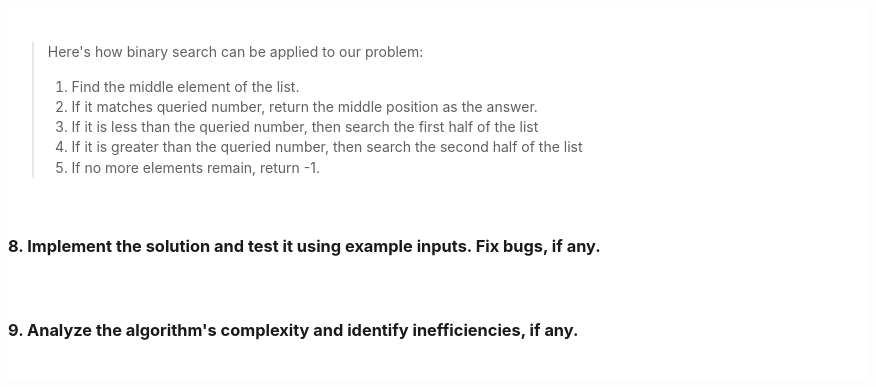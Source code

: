 <br/>

>Here's how binary search can be applied to our problem:
>1. Find the middle element of the list.
>2. If it matches queried number, return the middle position as the answer.
>3. If it is less than the queried number, then search the first half of the list
>4. If it is greater than the queried number, then search the second half of the list
>5. If no more elements remain, return -1.

<br/>

### 8. Implement the solution and test it using example inputs. Fix bugs, if any.

<br/>

### 9. Analyze the algorithm's complexity and identify inefficiencies, if any.

<br/>
